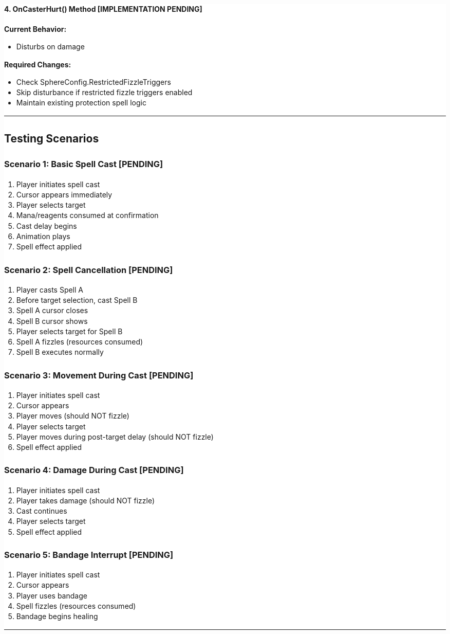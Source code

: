 #### 4. OnCasterHurt() Method [IMPLEMENTATION PENDING]
**Current Behavior:**
- Disturbs on damage

**Required Changes:**
- Check SphereConfig.RestrictedFizzleTriggers
- Skip disturbance if restricted fizzle triggers enabled
- Maintain existing protection spell logic

---

## Testing Scenarios

### Scenario 1: Basic Spell Cast [PENDING]
1. Player initiates spell cast
2. Cursor appears immediately
3. Player selects target
4. Mana/reagents consumed at confirmation
5. Cast delay begins
6. Animation plays
7. Spell effect applied

### Scenario 2: Spell Cancellation [PENDING]
1. Player casts Spell A
2. Before target selection, cast Spell B
3. Spell A cursor closes
4. Spell B cursor shows
5. Player selects target for Spell B
6. Spell A fizzles (resources consumed)
7. Spell B executes normally

### Scenario 3: Movement During Cast [PENDING]
1. Player initiates spell cast
2. Cursor appears
3. Player moves (should NOT fizzle)
4. Player selects target
5. Player moves during post-target delay (should NOT fizzle)
6. Spell effect applied

### Scenario 4: Damage During Cast [PENDING]
1. Player initiates spell cast
2. Player takes damage (should NOT fizzle)
3. Cast continues
4. Player selects target
5. Spell effect applied

### Scenario 5: Bandage Interrupt [PENDING]
1. Player initiates spell cast
2. Cursor appears
3. Player uses bandage
4. Spell fizzles (resources consumed)
5. Bandage begins healing

---